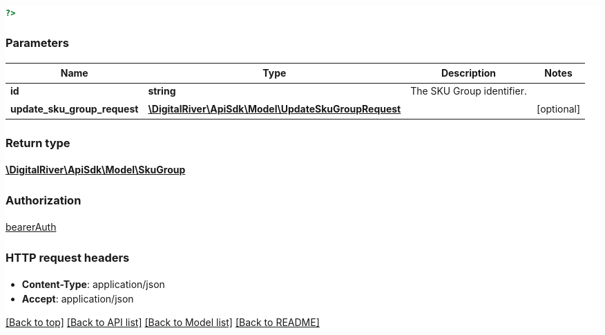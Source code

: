 ```php
?>
```

### Parameters


Name | Type | Description  | Notes
------------- | ------------- | ------------- | -------------
 **id** | **string**| The SKU Group identifier. |
 **update_sku_group_request** | [**\DigitalRiver\ApiSdk\Model\UpdateSkuGroupRequest**](../Model/UpdateSkuGroupRequest.md)|  | [optional]

### Return type

[**\DigitalRiver\ApiSdk\Model\SkuGroup**](../Model/SkuGroup.md)

### Authorization

[bearerAuth](../../README.md#bearerAuth)

### HTTP request headers

- **Content-Type**: application/json
- **Accept**: application/json

[[Back to top]](#) [[Back to API list]](../../README.md#documentation-for-api-endpoints)
[[Back to Model list]](../../README.md#documentation-for-models)
[[Back to README]](../../README.md)

